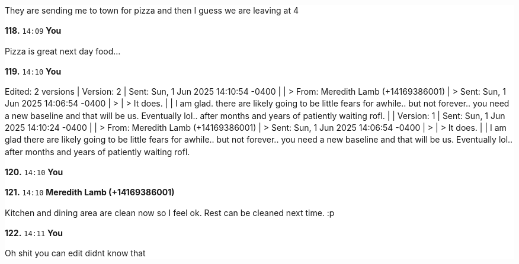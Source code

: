 They are sending me to town for pizza and then I guess we are leaving at 4


**118.** `14:09` **You**

Pizza is great next day food…


**119.** `14:10` **You**

Edited: 2 versions
| Version: 2
| Sent: Sun, 1 Jun 2025 14:10:54 \-0400
|
| > From: Meredith Lamb \(\+14169386001\)
| > Sent: Sun, 1 Jun 2025 14:06:54 \-0400
| >
| > It does\.
|
| I am glad\. there are likely going to be little fears for awhile\.\. but not forever\.\. you need a new baseline and that will be us\.  Eventually lol\.\. after months and years of patiently waiting rofl\.
|
| Version: 1
| Sent: Sun, 1 Jun 2025 14:10:24 \-0400
|
| > From: Meredith Lamb \(\+14169386001\)
| > Sent: Sun, 1 Jun 2025 14:06:54 \-0400
| >
| > It does\.
|
| I am glad there are likely going to be little fears for awhile\.\. but not forever\.\. you need a new baseline and that will be us\.  Eventually lol\.\. after months and years of patiently waiting rofl\.


**120.** `14:10` **You**



**121.** `14:10` **Meredith Lamb (+14169386001)**

Kitchen and dining area are clean now so I feel ok\. Rest can be cleaned next time\. :p


**122.** `14:11` **You**

Oh shit you can edit didnt know that
